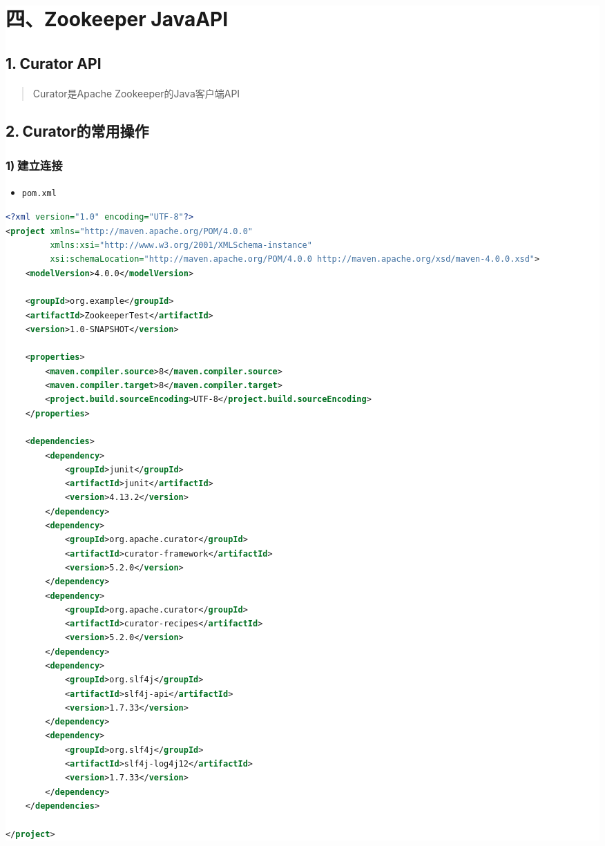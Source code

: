 
# 四、Zookeeper JavaAPI

## 1. Curator API

> Curator是Apache Zookeeper的Java客户端API

## 2. Curator的常用操作

### 1) 建立连接

- `pom.xml`
```xml
<?xml version="1.0" encoding="UTF-8"?>
<project xmlns="http://maven.apache.org/POM/4.0.0"
         xmlns:xsi="http://www.w3.org/2001/XMLSchema-instance"
         xsi:schemaLocation="http://maven.apache.org/POM/4.0.0 http://maven.apache.org/xsd/maven-4.0.0.xsd">
    <modelVersion>4.0.0</modelVersion>

    <groupId>org.example</groupId>
    <artifactId>ZookeeperTest</artifactId>
    <version>1.0-SNAPSHOT</version>

    <properties>
        <maven.compiler.source>8</maven.compiler.source>
        <maven.compiler.target>8</maven.compiler.target>
        <project.build.sourceEncoding>UTF-8</project.build.sourceEncoding>
    </properties>

    <dependencies>
        <dependency>
            <groupId>junit</groupId>
            <artifactId>junit</artifactId>
            <version>4.13.2</version>
        </dependency>
        <dependency>
            <groupId>org.apache.curator</groupId>
            <artifactId>curator-framework</artifactId>
            <version>5.2.0</version>
        </dependency>
        <dependency>
            <groupId>org.apache.curator</groupId>
            <artifactId>curator-recipes</artifactId>
            <version>5.2.0</version>
        </dependency>
        <dependency>
            <groupId>org.slf4j</groupId>
            <artifactId>slf4j-api</artifactId>
            <version>1.7.33</version>
        </dependency>
        <dependency>
            <groupId>org.slf4j</groupId>
            <artifactId>slf4j-log4j12</artifactId>
            <version>1.7.33</version>
        </dependency>
    </dependencies>

</project>
```

